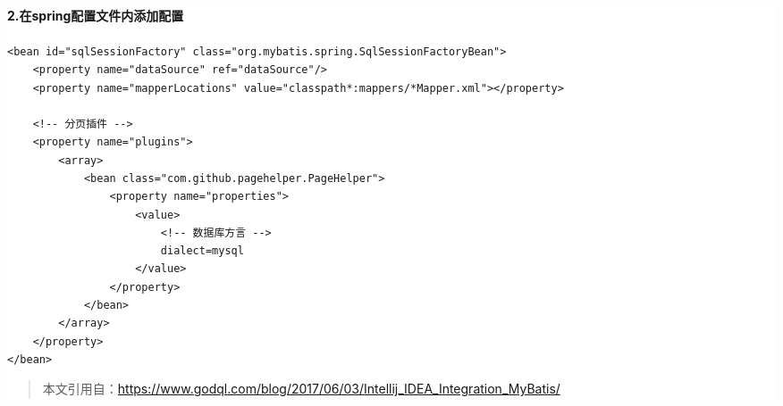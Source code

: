 #### 2.在spring配置文件内添加配置

```
<bean id="sqlSessionFactory" class="org.mybatis.spring.SqlSessionFactoryBean">
    <property name="dataSource" ref="dataSource"/>
    <property name="mapperLocations" value="classpath*:mappers/*Mapper.xml"></property>

    <!-- 分页插件 -->
    <property name="plugins">
        <array>
            <bean class="com.github.pagehelper.PageHelper">
                <property name="properties">
                    <value>
                        <!-- 数据库方言 -->
                        dialect=mysql
                    </value>
                </property>
            </bean>
        </array>
    </property>
</bean>

```

> 本文引用自：https://www.godql.com/blog/2017/06/03/Intellij_IDEA_Integration_MyBatis/